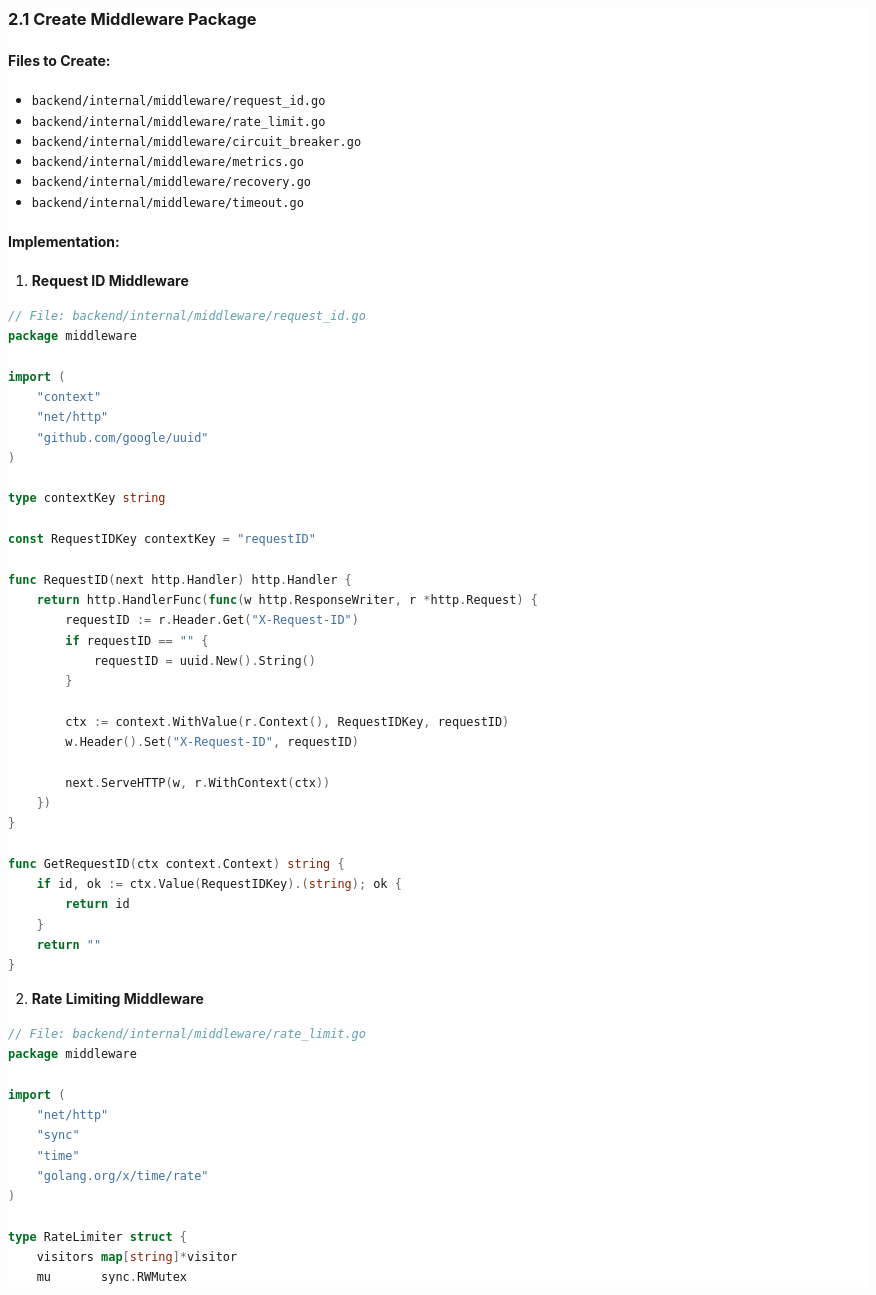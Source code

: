 ### 2.1 Create Middleware Package

#### Files to Create:
- `backend/internal/middleware/request_id.go`
- `backend/internal/middleware/rate_limit.go`
- `backend/internal/middleware/circuit_breaker.go`
- `backend/internal/middleware/metrics.go`
- `backend/internal/middleware/recovery.go`
- `backend/internal/middleware/timeout.go`

#### Implementation:

1. **Request ID Middleware**
```go
// File: backend/internal/middleware/request_id.go
package middleware

import (
    "context"
    "net/http"
    "github.com/google/uuid"
)

type contextKey string

const RequestIDKey contextKey = "requestID"

func RequestID(next http.Handler) http.Handler {
    return http.HandlerFunc(func(w http.ResponseWriter, r *http.Request) {
        requestID := r.Header.Get("X-Request-ID")
        if requestID == "" {
            requestID = uuid.New().String()
        }
        
        ctx := context.WithValue(r.Context(), RequestIDKey, requestID)
        w.Header().Set("X-Request-ID", requestID)
        
        next.ServeHTTP(w, r.WithContext(ctx))
    })
}

func GetRequestID(ctx context.Context) string {
    if id, ok := ctx.Value(RequestIDKey).(string); ok {
        return id
    }
    return ""
}
```

2. **Rate Limiting Middleware**
```go
// File: backend/internal/middleware/rate_limit.go
package middleware

import (
    "net/http"
    "sync"
    "time"
    "golang.org/x/time/rate"
)

type RateLimiter struct {
    visitors map[string]*visitor
    mu       sync.RWMutex
```